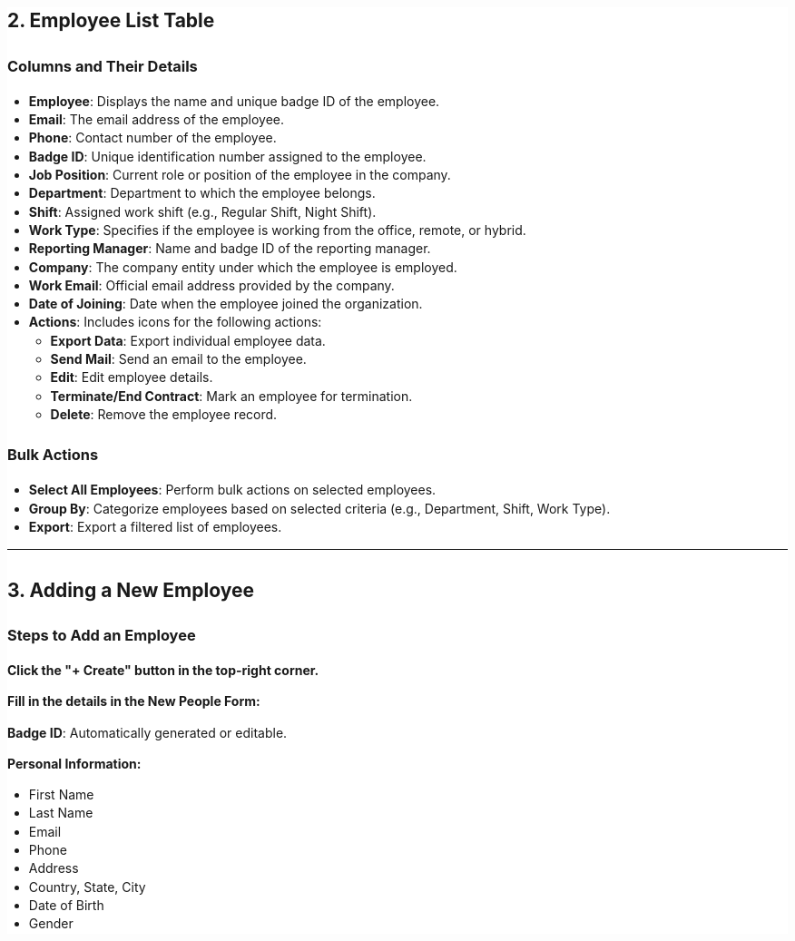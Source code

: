 
## 2. Employee List Table

### Columns and Their Details

* **Employee**: Displays the name and unique badge ID of the employee.
* **Email**: The email address of the employee.
* **Phone**: Contact number of the employee.
* **Badge ID**: Unique identification number assigned to the employee.
* **Job Position**: Current role or position of the employee in the company.
* **Department**: Department to which the employee belongs.
* **Shift**: Assigned work shift (e.g., Regular Shift, Night Shift).
* **Work Type**: Specifies if the employee is working from the office, remote, or hybrid.
* **Reporting Manager**: Name and badge ID of the reporting manager.
* **Company**: The company entity under which the employee is employed.
* **Work Email**: Official email address provided by the company.
* **Date of Joining**: Date when the employee joined the organization.
* **Actions**: Includes icons for the following actions:
  * **Export Data**: Export individual employee data.
  * **Send Mail**: Send an email to the employee.
  * **Edit**: Edit employee details.
  * **Terminate/End Contract**: Mark an employee for termination.
  * **Delete**: Remove the employee record.

### Bulk Actions

* **Select All Employees**: Perform bulk actions on selected employees.
* **Group By**: Categorize employees based on selected criteria (e.g., Department, Shift, Work Type).
* **Export**: Export a filtered list of employees.

---

## 3. Adding a New Employee

### Steps to Add an Employee

**Click the "+ Create" button in the top-right corner.**

**Fill in the details in the New People Form:**

**Badge ID**: Automatically generated or editable.

**Personal Information:**
* First Name
* Last Name
* Email
* Phone
* Address
* Country, State, City
* Date of Birth
* Gender
